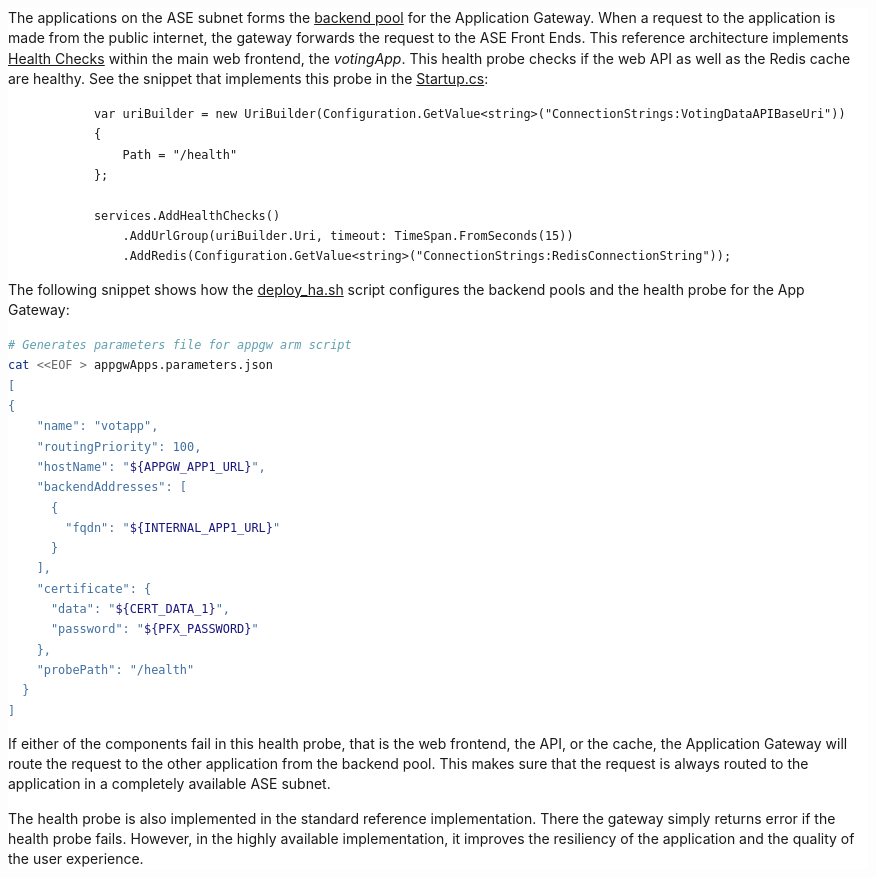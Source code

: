 The applications on the ASE subnet forms the [backend pool](/azure/application-gateway/application-gateway-components#backend-pools) for the Application Gateway. When a request to the application is made from the public internet, the gateway forwards the request to the ASE Front Ends. This reference architecture implements [Health Checks](/aspnet/core/host-and-deploy/health-checks?view=aspnetcore-3.1) within the main web frontend, the *votingApp*. This health probe checks if the web API as well as the Redis cache are healthy. See the snippet that implements this probe in the [Startup.cs](https://github.com/mspnp/app-service-environments-ILB-deployments/blob/master/code/web-app-ri/VotingWeb/Startup.cs):

```dotnetcli
            var uriBuilder = new UriBuilder(Configuration.GetValue<string>("ConnectionStrings:VotingDataAPIBaseUri"))
            {
                Path = "/health"
            };

            services.AddHealthChecks()
                .AddUrlGroup(uriBuilder.Uri, timeout: TimeSpan.FromSeconds(15))
                .AddRedis(Configuration.GetValue<string>("ConnectionStrings:RedisConnectionString"));
```

The following snippet shows how the [deploy_ha.sh](https://github.com/mspnp/app-service-environments-ILB-deployments/blob/master/deployment/deploy_ha.sh) script configures the backend pools and the health probe for the App Gateway:

```bash
# Generates parameters file for appgw arm script
cat <<EOF > appgwApps.parameters.json
[
{
    "name": "votapp",
    "routingPriority": 100,
    "hostName": "${APPGW_APP1_URL}",
    "backendAddresses": [
      {
        "fqdn": "${INTERNAL_APP1_URL}"
      }
    ],
    "certificate": {
      "data": "${CERT_DATA_1}",
      "password": "${PFX_PASSWORD}"
    },
    "probePath": "/health"
  }
]
```

If either of the components fail in this health probe, that is the web frontend, the API, or the cache, the Application Gateway will route the request to the other application from the backend pool. This makes sure that the request is always routed to the application in a completely available ASE subnet.

The health probe is also implemented in the standard reference implementation. There the gateway simply returns error if the health probe fails. However, in the highly available implementation, it improves the resiliency of the application and the quality of the user experience.
